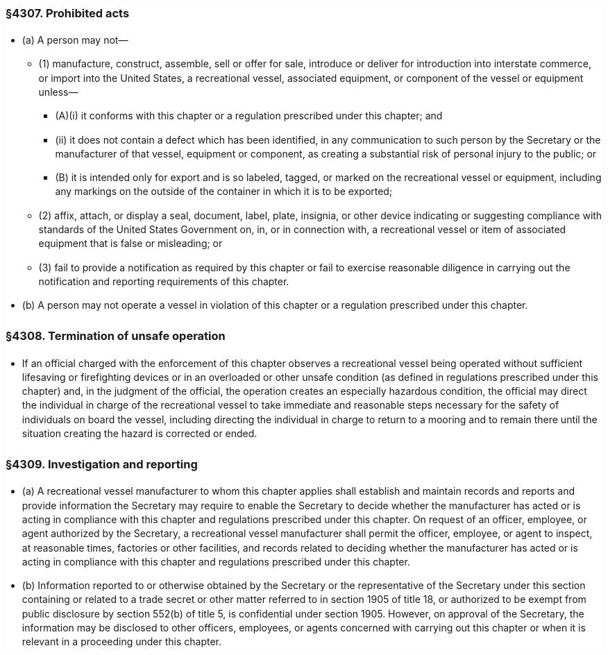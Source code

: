 ### §4307. Prohibited acts
* (a) A person may not—

  * (1) manufacture, construct, assemble, sell or offer for sale, introduce or deliver for introduction into interstate commerce, or import into the United States, a recreational vessel, associated equipment, or component of the vessel or equipment unless—

    * (A)(i) it conforms with this chapter or a regulation prescribed under this chapter; and

    * (ii) it does not contain a defect which has been identified, in any communication to such person by the Secretary or the manufacturer of that vessel, equipment or component, as creating a substantial risk of personal injury to the public; or

    * (B) it is intended only for export and is so labeled, tagged, or marked on the recreational vessel or equipment, including any markings on the outside of the container in which it is to be exported;


  * (2) affix, attach, or display a seal, document, label, plate, insignia, or other device indicating or suggesting compliance with standards of the United States Government on, in, or in connection with, a recreational vessel or item of associated equipment that is false or misleading; or

  * (3) fail to provide a notification as required by this chapter or fail to exercise reasonable diligence in carrying out the notification and reporting requirements of this chapter.


* (b) A person may not operate a vessel in violation of this chapter or a regulation prescribed under this chapter.

### §4308. Termination of unsafe operation
* If an official charged with the enforcement of this chapter observes a recreational vessel being operated without sufficient lifesaving or firefighting devices or in an overloaded or other unsafe condition (as defined in regulations prescribed under this chapter) and, in the judgment of the official, the operation creates an especially hazardous condition, the official may direct the individual in charge of the recreational vessel to take immediate and reasonable steps necessary for the safety of individuals on board the vessel, including directing the individual in charge to return to a mooring and to remain there until the situation creating the hazard is corrected or ended.

### §4309. Investigation and reporting
* (a) A recreational vessel manufacturer to whom this chapter applies shall establish and maintain records and reports and provide information the Secretary may require to enable the Secretary to decide whether the manufacturer has acted or is acting in compliance with this chapter and regulations prescribed under this chapter. On request of an officer, employee, or agent authorized by the Secretary, a recreational vessel manufacturer shall permit the officer, employee, or agent to inspect, at reasonable times, factories or other facilities, and records related to deciding whether the manufacturer has acted or is acting in compliance with this chapter and regulations prescribed under this chapter.

* (b) Information reported to or otherwise obtained by the Secretary or the representative of the Secretary under this section containing or related to a trade secret or other matter referred to in section 1905 of title 18, or authorized to be exempt from public disclosure by section 552(b) of title 5, is confidential under section 1905. However, on approval of the Secretary, the information may be disclosed to other officers, employees, or agents concerned with carrying out this chapter or when it is relevant in a proceeding under this chapter.
